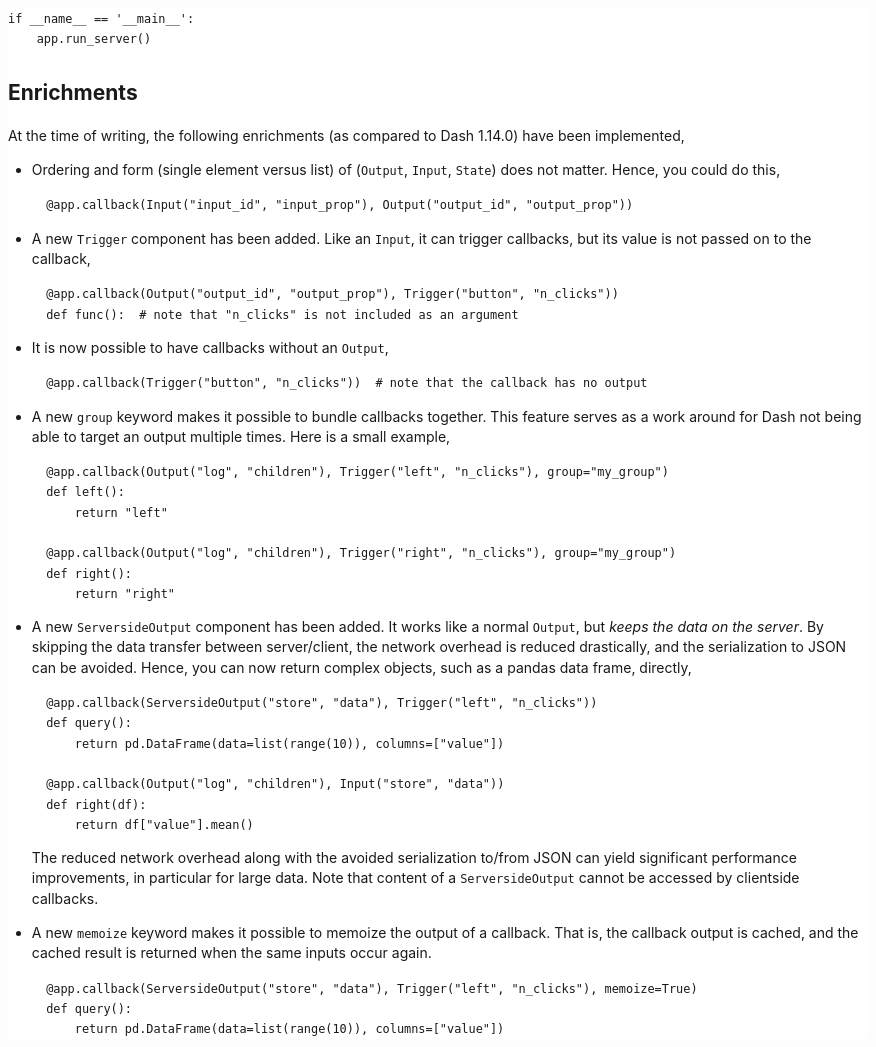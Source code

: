     
    if __name__ == '__main__':
        app.run_server()


## Enrichments

At the time of writing, the following enrichments (as compared to Dash 1.14.0) have been implemented,

* Ordering and form (single element versus list) of (`Output`, `Input`, `State`) does not matter. Hence, you could do this,

        @app.callback(Input("input_id", "input_prop"), Output("output_id", "output_prop"))

* A new `Trigger` component has been added. Like an `Input`, it can trigger callbacks, but its value is not passed on to the callback,

        @app.callback(Output("output_id", "output_prop"), Trigger("button", "n_clicks"))
        def func():  # note that "n_clicks" is not included as an argument 

* It is now possible to have callbacks without an `Output`,

        @app.callback(Trigger("button", "n_clicks"))  # note that the callback has no output

* A new `group` keyword makes it possible to bundle callbacks together. This feature serves as a work around for Dash not being able to target an output multiple times. Here is a small example,

        @app.callback(Output("log", "children"), Trigger("left", "n_clicks"), group="my_group") 
        def left():
            return "left"
            
        @app.callback(Output("log", "children"), Trigger("right", "n_clicks"), group="my_group") 
        def right():
            return "right"

* A new `ServersideOutput` component has been added. It works like a normal `Output`, but _keeps the data on the server_. By skipping the data transfer between server/client, the network overhead is reduced drastically, and the serialization to JSON can be avoided. Hence, you can now return complex objects, such as a pandas data frame, directly,

        @app.callback(ServersideOutput("store", "data"), Trigger("left", "n_clicks")) 
        def query():
            return pd.DataFrame(data=list(range(10)), columns=["value"])
            
        @app.callback(Output("log", "children"), Input("store", "data")) 
        def right(df):
            return df["value"].mean()
  
  The reduced network overhead along with the avoided serialization to/from JSON can yield significant performance improvements, in particular for large data. Note that content of a `ServersideOutput` cannot be accessed by clientside callbacks. 
  
* A new `memoize` keyword makes it possible to memoize the output of a callback. That is, the callback output is cached, and the cached result is returned when the same inputs occur again.

        @app.callback(ServersideOutput("store", "data"), Trigger("left", "n_clicks"), memoize=True) 
        def query():
            return pd.DataFrame(data=list(range(10)), columns=["value"])
